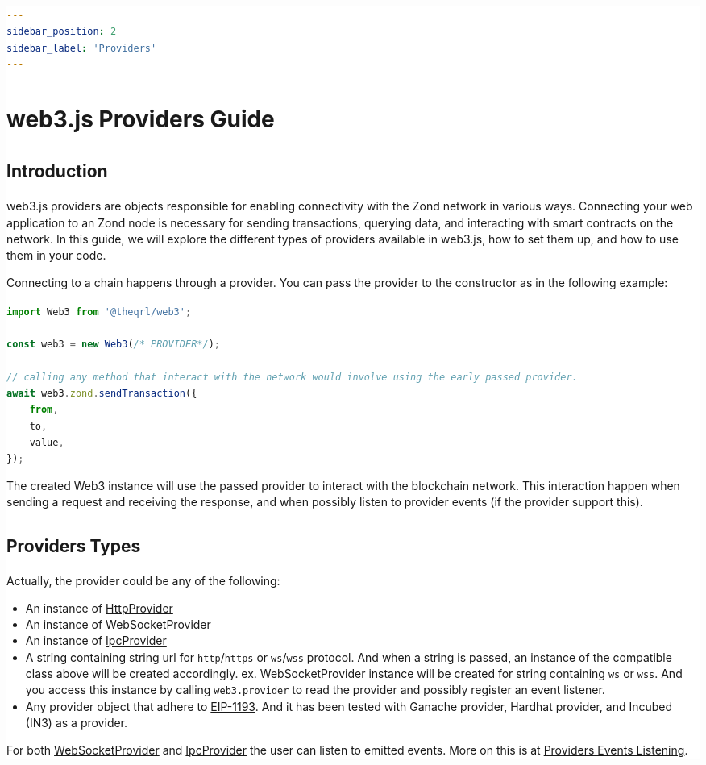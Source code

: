 ```yaml
---
sidebar_position: 2
sidebar_label: 'Providers'
---
```


# web3.js Providers Guide

## Introduction

web3.js providers are objects responsible for enabling connectivity with the Zond network in various ways. Connecting your web application to an Zond node is necessary for sending transactions, querying data, and interacting with smart contracts on the network. In this guide, we will explore the different types of providers available in web3.js, how to set them up, and how to use them in your code.

Connecting to a chain happens through a provider. You can pass the provider to the constructor as in the following example:

```ts
import Web3 from '@theqrl/web3';

const web3 = new Web3(/* PROVIDER*/);

// calling any method that interact with the network would involve using the early passed provider.
await web3.zond.sendTransaction({
	from,
	to,
	value,
});
```

The created Web3 instance will use the passed provider to interact with the blockchain network. This interaction happen when sending a request and receiving the response, and when possibly listen to provider events (if the provider support this).

## Providers Types

Actually, the provider could be any of the following:

-   An instance of [HttpProvider](/api/web3-providers-http/class/HttpProvider)
-   An instance of [WebSocketProvider](/api/web3-providers-ws/class/WebSocketProvider)
-   An instance of [IpcProvider](/api/web3-providers-ipc/class/IpcProvider)
-   A string containing string url for `http`/`https` or `ws`/`wss` protocol. And when a string is passed, an instance of the compatible class above will be created accordingly. ex. WebSocketProvider instance will be created for string containing `ws` or `wss`. And you access this instance by calling `web3.provider` to read the provider and possibly register an event listener.
-   Any provider object that adhere to [EIP-1193](https://eips.ethereum.org/EIPS/eip-1193). And it has been tested with Ganache provider, Hardhat provider, and Incubed (IN3) as a provider.

For both [WebSocketProvider](/api/web3-providers-ws/class/WebSocketProvider) and [IpcProvider](/api/web3-providers-ipc/class/IpcProvider) the user can listen to emitted events. More on this is at [Providers Events Listening](events_listening).
